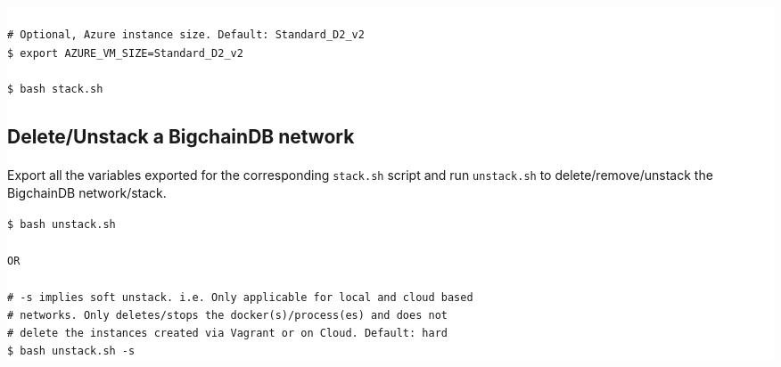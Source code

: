 ```text

# Optional, Azure instance size. Default: Standard_D2_v2
$ export AZURE_VM_SIZE=Standard_D2_v2

$ bash stack.sh
```

## Delete/Unstack a BigchainDB network

Export all the variables exported for the corresponding `stack.sh` script and
run `unstack.sh` to delete/remove/unstack the BigchainDB network/stack.

```text
$ bash unstack.sh

OR

# -s implies soft unstack. i.e. Only applicable for local and cloud based
# networks. Only deletes/stops the docker(s)/process(es) and does not
# delete the instances created via Vagrant or on Cloud. Default: hard
$ bash unstack.sh -s
```
